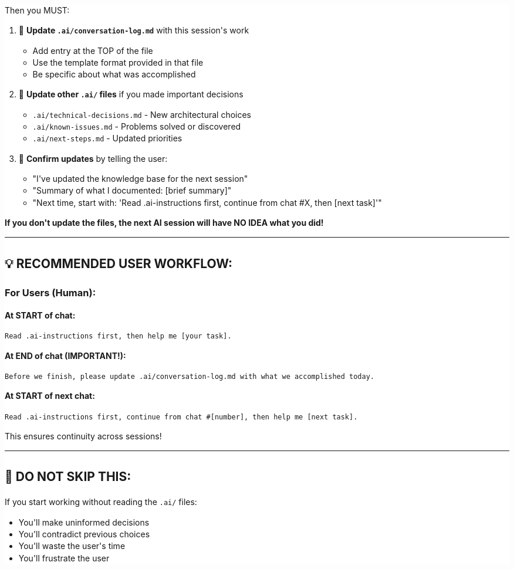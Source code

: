 Then you MUST:

1. 🚨 **Update `.ai/conversation-log.md`** with this session's work

   - Add entry at the TOP of the file
   - Use the template format provided in that file
   - Be specific about what was accomplished

2. 🚨 **Update other `.ai/` files** if you made important decisions

   - `.ai/technical-decisions.md` - New architectural choices
   - `.ai/known-issues.md` - Problems solved or discovered
   - `.ai/next-steps.md` - Updated priorities

3. 🚨 **Confirm updates** by telling the user:
   - "I've updated the knowledge base for the next session"
   - "Summary of what I documented: [brief summary]"
   - "Next time, start with: 'Read .ai-instructions first, continue from chat #X, then [next task]'"

**If you don't update the files, the next AI session will have NO IDEA what you did!**

---

## 💡 RECOMMENDED USER WORKFLOW:

### **For Users (Human):**

**At START of chat:**

```
Read .ai-instructions first, then help me [your task].
```

**At END of chat (IMPORTANT!):**

```
Before we finish, please update .ai/conversation-log.md with what we accomplished today.
```

**At START of next chat:**

```
Read .ai-instructions first, continue from chat #[number], then help me [next task].
```

This ensures continuity across sessions!

---

## 🚨 DO NOT SKIP THIS:

If you start working without reading the `.ai/` files:

- You'll make uninformed decisions
- You'll contradict previous choices
- You'll waste the user's time
- You'll frustrate the user
